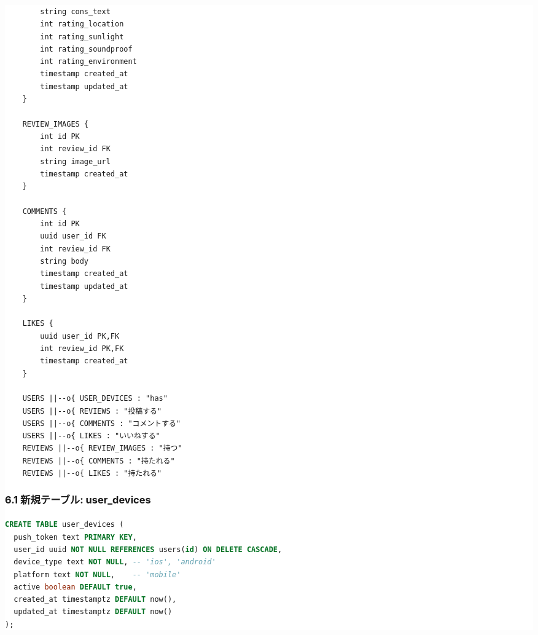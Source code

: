 ```mermaid
        string cons_text
        int rating_location
        int rating_sunlight
        int rating_soundproof
        int rating_environment
        timestamp created_at
        timestamp updated_at
    }

    REVIEW_IMAGES {
        int id PK
        int review_id FK
        string image_url
        timestamp created_at
    }

    COMMENTS {
        int id PK
        uuid user_id FK
        int review_id FK
        string body
        timestamp created_at
        timestamp updated_at
    }

    LIKES {
        uuid user_id PK,FK
        int review_id PK,FK
        timestamp created_at
    }

    USERS ||--o{ USER_DEVICES : "has"
    USERS ||--o{ REVIEWS : "投稿する"
    USERS ||--o{ COMMENTS : "コメントする"
    USERS ||--o{ LIKES : "いいねする"
    REVIEWS ||--o{ REVIEW_IMAGES : "持つ"
    REVIEWS ||--o{ COMMENTS : "持たれる"
    REVIEWS ||--o{ LIKES : "持たれる"
```

### 6.1 新規テーブル: user_devices

```sql
CREATE TABLE user_devices (
  push_token text PRIMARY KEY,
  user_id uuid NOT NULL REFERENCES users(id) ON DELETE CASCADE,
  device_type text NOT NULL, -- 'ios', 'android'
  platform text NOT NULL,    -- 'mobile'
  active boolean DEFAULT true,
  created_at timestamptz DEFAULT now(),
  updated_at timestamptz DEFAULT now()
);
```
